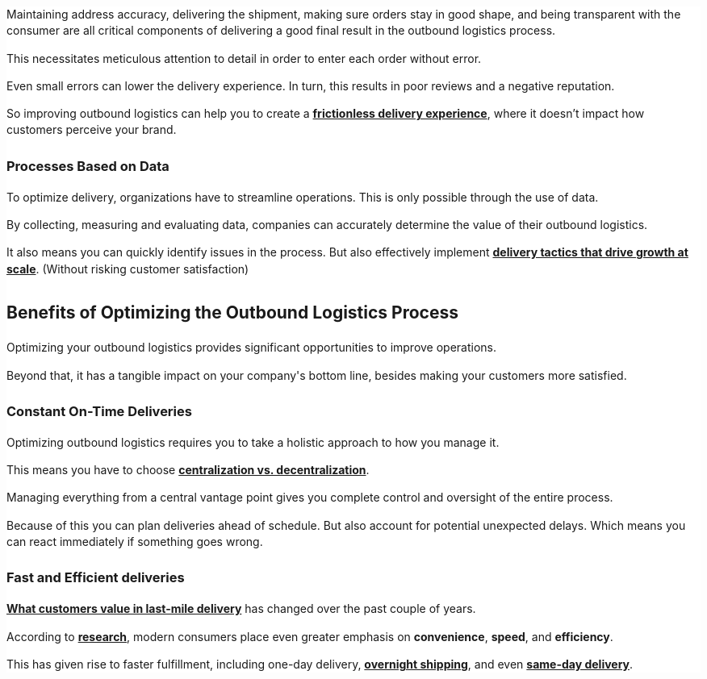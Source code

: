 Maintaining address accuracy, delivering the shipment, making sure orders stay in good shape, and being transparent with the consumer are all critical components of delivering a good final result in the outbound logistics process.

This necessitates meticulous attention to detail in order to enter each order without error.

Even small errors can lower the delivery experience. In turn, this results in poor reviews and a negative reputation.

So improving outbound logistics can help you to create a [**frictionless delivery experience**](https://elogii.com/blog/frictionless-delivery/), where it doesn’t impact how customers perceive your brand.

### Processes Based on Data

To optimize delivery, organizations have to streamline operations. This is only possible through the use of data.

By collecting, measuring and evaluating data, companies can accurately determine the value of their outbound logistics.

It also means you can quickly identify issues in the process. But also effectively implement [**delivery tactics that drive growth at scale**](https://elogii.com/blog/delivery-tactics-to-grow-operations/). (Without risking customer satisfaction)

## Benefits of Optimizing the Outbound Logistics Process

Optimizing your outbound logistics provides significant opportunities to improve operations.

Beyond that, it has a tangible impact on your company's bottom line, besides making your customers more satisfied.

### Constant On-Time Deliveries

Optimizing outbound logistics requires you to take a holistic approach to how you manage it.

This means you have to choose [**centralization vs. decentralization**](https://elogii.com/blog/to-centralize-or-not-to-centralize-delivery/).

Managing everything from a central vantage point gives you complete control and oversight of the entire process.

Because of this you can plan deliveries ahead of schedule. But also account for potential unexpected delays. Which means you can react immediately if something goes wrong.

### Fast and Efficient deliveries

[**What customers value in last-mile delivery**](https://elogii.com/blog/what-customers-value-in-last-mile-delivery/) has changed over the past couple of years.

According to [**research**](https://www.pwc.com/gx/en/industries/consumer-markets/consumer-insights-survey.html), modern consumers place even greater emphasis on **convenience**, **speed**, and **efficiency**.

This has given rise to faster fulfillment, including one-day delivery, [**overnight shipping**](https://elogii.com/blog/overnight-shipping/), and even [**same-day delivery**](https://elogii.com/blog/same-day-delivery-and-delivery-management-software/).
